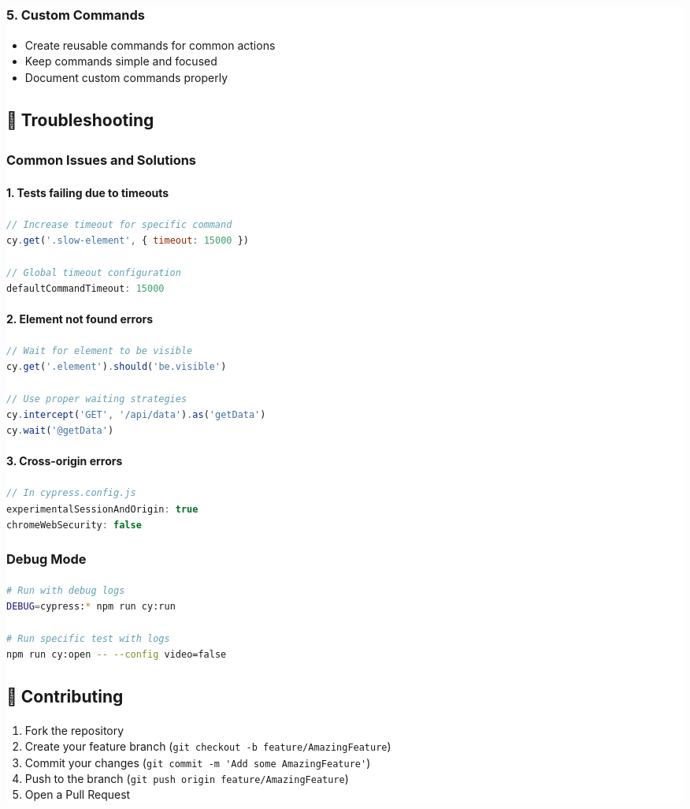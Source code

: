 ### 5. Custom Commands
- Create reusable commands for common actions
- Keep commands simple and focused
- Document custom commands properly

## 🐛 Troubleshooting

### Common Issues and Solutions

#### 1. Tests failing due to timeouts
```javascript
// Increase timeout for specific command
cy.get('.slow-element', { timeout: 15000 })

// Global timeout configuration
defaultCommandTimeout: 15000
```

#### 2. Element not found errors
```javascript
// Wait for element to be visible
cy.get('.element').should('be.visible')

// Use proper waiting strategies
cy.intercept('GET', '/api/data').as('getData')
cy.wait('@getData')
```

#### 3. Cross-origin errors
```javascript
// In cypress.config.js
experimentalSessionAndOrigin: true
chromeWebSecurity: false
```

### Debug Mode

```bash
# Run with debug logs
DEBUG=cypress:* npm run cy:run

# Run specific test with logs
npm run cy:open -- --config video=false
```

## 🤝 Contributing

1. Fork the repository
2. Create your feature branch (`git checkout -b feature/AmazingFeature`)
3. Commit your changes (`git commit -m 'Add some AmazingFeature'`)
4. Push to the branch (`git push origin feature/AmazingFeature`)
5. Open a Pull Request
